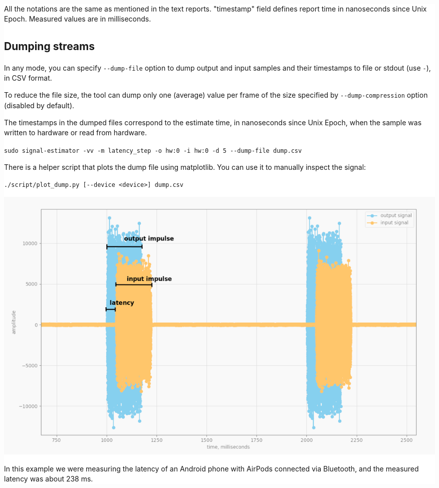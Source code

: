 All the notations are the same as mentioned in the text reports. "timestamp" field defines report time in nanoseconds since Unix Epoch. Measured values are in milliseconds.

Dumping streams
---------------

In any mode, you can specify `--dump-file` option to dump output and input samples and their timestamps to file or stdout (use `-`), in CSV format.

To reduce the file size, the tool can dump only one (average) value per frame of the size specified by `--dump-compression` option (disabled by default).

The timestamps in the dumped files correspond to the estimate time, in nanoseconds since Unix Epoch, when the sample was written to hardware or read from hardware.

```
sudo signal-estimator -vv -m latency_step -o hw:0 -i hw:0 -d 5 --dump-file dump.csv
```

There is a helper script that plots the dump file using matplotlib. You can use it to manually inspect the signal:

```
./script/plot_dump.py [--device <device>] dump.csv
```

![](./doc/dump_plot_edited.png)

In this example we were measuring the latency of an Android phone with AirPods connected via Bluetooth, and the measured latency was about 238 ms.
